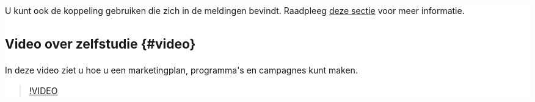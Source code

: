 U kunt ook de koppeling gebruiken die zich in de meldingen bevindt. Raadpleeg [deze sectie](marketing-campaign-approval.md#checking-and-approving-deliveries) voor meer informatie.


## Video over zelfstudie {#video}

In deze video ziet u hoe u een marketingplan, programma&#39;s en campagnes kunt maken.

>[!VIDEO](https://video.tv.adobe.com/v/3449907?quality=12&captions=dut)
